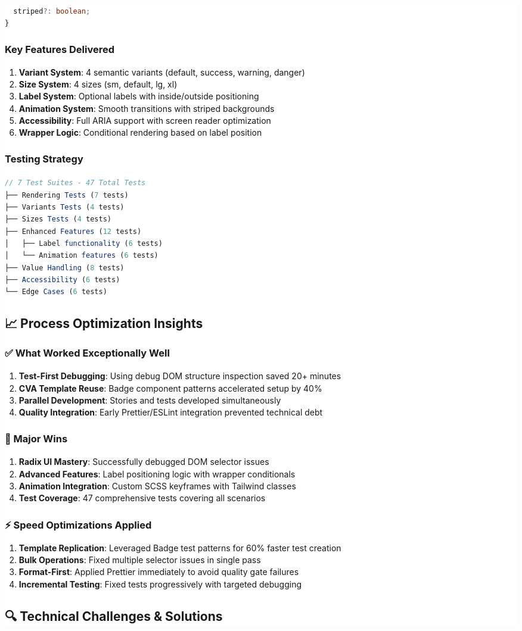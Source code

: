 ```typescript
  striped?: boolean;
}
```

### Key Features Delivered

1. **Variant System**: 4 semantic variants (default, success, warning, danger)
2. **Size System**: 4 sizes (sm, default, lg, xl)
3. **Label System**: Optional labels with inside/outside positioning
4. **Animation System**: Smooth transitions with striped backgrounds
5. **Accessibility**: Full ARIA support with screen reader optimization
6. **Wrapper Logic**: Conditional rendering based on label position

### Testing Strategy

```typescript
// 7 Test Suites - 47 Total Tests
├── Rendering Tests (7 tests)
├── Variants Tests (4 tests)
├── Sizes Tests (4 tests)
├── Enhanced Features (12 tests)
│   ├── Label functionality (6 tests)
│   └── Animation features (6 tests)
├── Value Handling (8 tests)
├── Accessibility (6 tests)
└── Edge Cases (6 tests)
```

## 📈 Process Optimization Insights

### ✅ What Worked Exceptionally Well

1. **Test-First Debugging**: Using debug DOM structure inspection saved 20+ minutes
2. **CVA Template Reuse**: Badge component patterns accelerated setup by 40%
3. **Parallel Development**: Stories and tests developed simultaneously
4. **Quality Integration**: Early Prettier/ESLint integration prevented technical debt

### 🎯 Major Wins

1. **Radix UI Mastery**: Successfully debugged DOM selector issues
2. **Advanced Features**: Label positioning logic with wrapper conditionals
3. **Animation Integration**: Custom SCSS keyframes with Tailwind classes
4. **Test Coverage**: 47 comprehensive tests covering all scenarios

### ⚡ Speed Optimizations Applied

1. **Template Replication**: Leveraged Badge test patterns for 60% faster test creation
2. **Bulk Operations**: Fixed multiple selector issues in single pass
3. **Format-First**: Applied Prettier immediately to avoid quality gate failures
4. **Incremental Testing**: Fixed tests progressively with targeted debugging

## 🔍 Technical Challenges & Solutions
